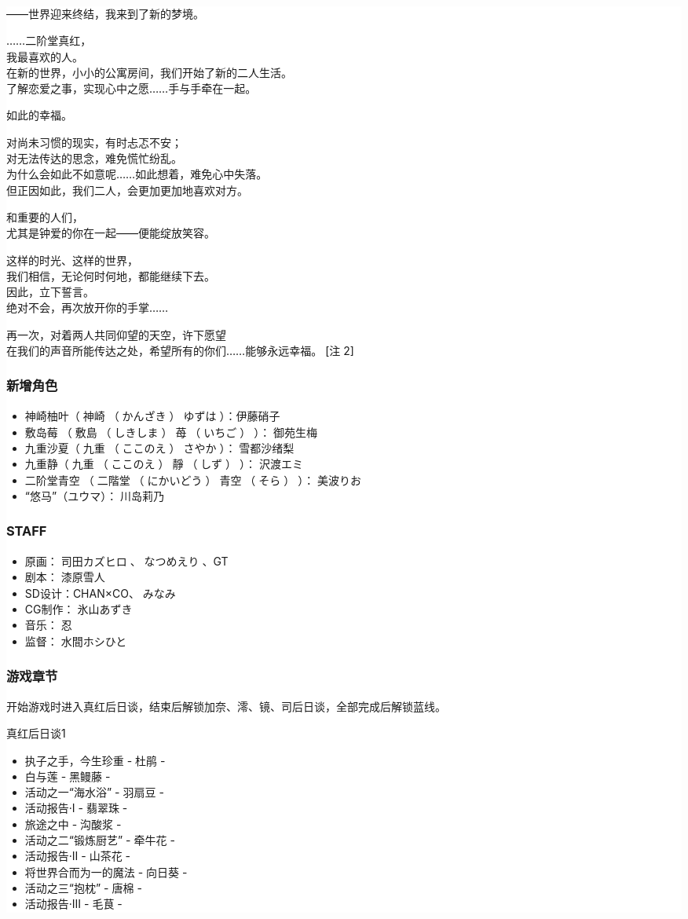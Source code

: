 ——世界迎来终结，我来到了新的梦境。

……二阶堂真红，  
我最喜欢的人。  
在新的世界，小小的公寓房间，我们开始了新的二人生活。  
了解恋爱之事，实现心中之愿……手与手牵在一起。

如此的幸福。

对尚未习惯的现实，有时忐忑不安；  
对无法传达的思念，难免慌忙纷乱。  
为什么会如此不如意呢……如此想着，难免心中失落。  
但正因如此，我们二人，会更加更加地喜欢对方。

和重要的人们，  
尤其是钟爱的你在一起——便能绽放笑容。

这样的时光、这样的世界，  
我们相信，无论何时何地，都能继续下去。  
因此，立下誓言。  
绝对不会，再次放开你的手掌……

再一次，对着两人共同仰望的天空，许下愿望  
在我们的声音所能传达之处，希望所有的你们……能够永远幸福。  [注 2]

###  新增角色

  * 神崎柚叶（  神崎  （  かんざき  ）  ゆずは  ）：伊藤硝子 
  * 敷岛莓  （  敷島  （  しきしま  ）  苺  （  いちご  ）  ）：  御苑生梅 
  * 九重沙夏（  九重  （  ここのえ  ）  さやか  ）：  雪都沙绪梨 
  * 九重静（  九重  （  ここのえ  ）  靜  （  しず  ）  ）：  沢渡エミ 
  * 二阶堂青空  （  二階堂  （  にかいどう  ）  青空  （  そら  ）  ）：  美波りお 
  * “悠马”（ユウマ）：  川岛莉乃 

###  STAFF

  * 原画：  司田カズヒロ  、  なつめえり  、GT 
  * 剧本：  漆原雪人 
  * SD设计：CHAN×CO、  みなみ 
  * CG制作：  氷山あずき 
  * 音乐：  忍 
  * 监督：  水間ホシひと 

###  游戏章节

开始游戏时进入真红后日谈，结束后解锁加奈、澪、镜、司后日谈，全部完成后解锁蓝线。

真红后日谈1

  * 执子之手，今生珍重  \- 杜鹃 - 
  * 白与莲  \- 黑鳗藤 - 
  * 活动之一“海水浴”  \- 羽扇豆 - 
  * 活动报告·Ⅰ  \- 翡翠珠 - 
  * 旅途之中  \- 沟酸浆 - 
  * 活动之二“锻炼厨艺”  \- 牵牛花 - 
  * 活动报告·Ⅱ  \- 山茶花 - 
  * 将世界合而为一的魔法  \- 向日葵 - 
  * 活动之三“抱枕”  \- 唐棉 - 
  * 活动报告·Ⅲ  \- 毛茛 - 
